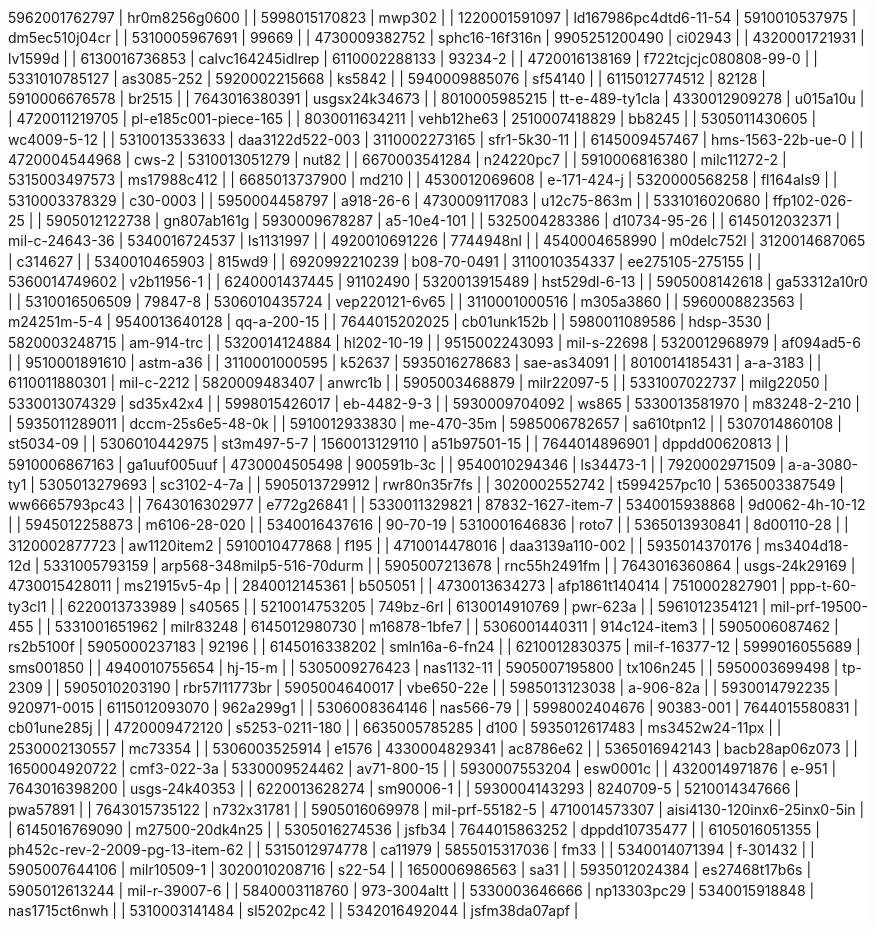 5962001762797 | hr0m8256g0600 |  | 5998015170823 | mwp302 |  | 1220001591097 | ld167986pc4dtd6-11-54 | 
5910010537975 | dm5ec510j04cr |  | 5310005967691 | 99669 |  | 4730009382752 | sphc16-16f316n | 
9905251200490 | ci02943 |  | 4320001721931 | lv1599d |  | 6130016736853 | calvc164245idlrep | 
6110002288133 | 93234-2 |  | 4720016138169 | f722tcjcjc080808-99-0 |  | 5331010785127 | as3085-252 | 
5920002215668 | ks5842 |  | 5940009885076 | sf54140 |  | 6115012774512 | 82128 | 
5910006676578 | br2515 |  | 7643016380391 | usgsx24k34673 |  | 8010005985215 | tt-e-489-ty1cla | 
4330012909278 | u015a10u |  | 4720011219705 | pl-e185c001-piece-165 |  | 8030011634211 | vehb12he63 | 
2510007418829 | bb8245 |  | 5305011430605 | wc4009-5-12 |  | 5310013533633 | daa3122d522-003 | 
3110002273165 | sfr1-5k30-11 |  | 6145009457467 | hms-1563-22b-ue-0 |  | 4720004544968 | cws-2 | 
5310013051279 | nut82 |  | 6670003541284 | n24220pc7 |  | 5910006816380 | milc11272-2 | 
5315003497573 | ms17988c412 |  | 6685013737900 | md210 |  | 4530012069608 | e-171-424-j | 
5320000568258 | fl164als9 |  | 5310003378329 | c30-0003 |  | 5950004458797 | a918-26-6 | 
4730009117083 | u12c75-863m |  | 5331016020680 | ffp102-026-25 |  | 5905012122738 | gn807ab161g | 
5930009678287 | a5-10e4-101 |  | 5325004283386 | d10734-95-26 |  | 6145012032371 | mil-c-24643-36 | 
5340016724537 | ls1131997 |  | 4920010691226 | 7744948nl |  | 4540004658990 | m0delc752l | 
3120014687065 | c314627 |  | 5340010465903 | 815wd9 |  | 6920992210239 | b08-70-0491 | 
3110010354337 | ee275105-275155 |  | 5360014749602 | v2b11956-1 |  | 6240001437445 | 91102490 | 
5320013915489 | hst529dl-6-13 |  | 5905008142618 | ga53312a10r0 |  | 5310016506509 | 79847-8 | 
5306010435724 | vep220121-6v65 |  | 3110001000516 | m305a3860 |  | 5960008823563 | m24251m-5-4 | 
9540013640128 | qq-a-200-15 |  | 7644015202025 | cb01unk152b |  | 5980011089586 | hdsp-3530 | 
5820003248715 | am-914-trc |  | 5320014124884 | hl202-10-19 |  | 9515002243093 | mil-s-22698 | 
5320012968979 | af094ad5-6 |  | 9510001891610 | astm-a36 |  | 3110001000595 | k52637 | 
5935016278683 | sae-as34091 |  | 8010014185431 | a-a-3183 |  | 6110011880301 | mil-c-2212 | 
5820009483407 | anwrc1b |  | 5905003468879 | milr22097-5 |  | 5331007022737 | milg22050 | 
5330013074329 | sd35x42x4 |  | 5998015426017 | eb-4482-9-3 |  | 5930009704092 | ws865 | 
5330013581970 | m83248-2-210 |  | 5935011289011 | dccm-25s6e5-48-0k |  | 5910012933830 | me-470-35m | 
5985006782657 | sa610tpn12 |  | 5307014860108 | st5034-09 |  | 5306010442975 | st3m497-5-7 | 
1560013129110 | a51b97501-15 |  | 7644014896901 | dppdd00620813 |  | 5910006867163 | ga1uuf005uuf | 
4730004505498 | 900591b-3c |  | 9540010294346 | ls34473-1 |  | 7920002971509 | a-a-3080-ty1 | 
5305013279693 | sc3102-4-7a |  | 5905013729912 | rwr80n35r7fs |  | 3020002552742 | t5994257pc10 | 
5365003387549 | ww6665793pc43 |  | 7643016302977 | e772g26841 |  | 5330011329821 | 87832-1627-item-7 | 
5340015938868 | 9d0062-4h-10-12 |  | 5945012258873 | m6106-28-020 |  | 5340016437616 | 90-70-19 | 
5310001646836 | roto7 |  | 5365013930841 | 8d00110-28 |  | 3120002877723 | aw1120item2 | 
5910010477868 | f195 |  | 4710014478016 | daa3139a110-002 |  | 5935014370176 | ms3404d18-12d | 
5331005793159 | arp568-348milp5-516-70durm |  | 5905007213678 | rnc55h2491fm |  | 7643016360864 | usgs-24k29169 | 
4730015428011 | ms21915v5-4p |  | 2840012145361 | b505051 |  | 4730013634273 | afp1861t140414 | 
7510002827901 | ppp-t-60-ty3cl1 |  | 6220013733989 | s40565 |  | 5210014753205 | 749bz-6rl | 
6130014910769 | pwr-623a |  | 5961012354121 | mil-prf-19500-455 |  | 5331001651962 | milr83248 | 
6145012980730 | m16878-1bfe7 |  | 5306001440311 | 914c124-item3 |  | 5905006087462 | rs2b5100f | 
5905000237183 | 92196 |  | 6145016338202 | smln16a-6-fn24 |  | 6210012830375 | mil-f-16377-12 | 
5999016055689 | sms001850 |  | 4940010755654 | hj-15-m |  | 5305009276423 | nas1132-11 | 
5905007195800 | tx106n245 |  | 5950003699498 | tp-2309 |  | 5905010203190 | rbr57l11773br | 
5905004640017 | vbe650-22e |  | 5985013123038 | a-906-82a |  | 5930014792235 | 920971-0015 | 
6115012093070 | 962a299g1 |  | 5306008364146 | nas566-79 |  | 5998002404676 | 90383-001 | 
7644015580831 | cb01une285j |  | 4720009472120 | s5253-0211-180 |  | 6635005785285 | d100 | 
5935012617483 | ms3452w24-11px |  | 2530002130557 | mc73354 |  | 5306003525914 | e1576 | 
4330004829341 | ac8786e62 |  | 5365016942143 | bacb28ap06z073 |  | 1650004920722 | cmf3-022-3a | 
5330009524462 | av71-800-15 |  | 5930007553204 | esw0001c |  | 4320014971876 | e-951 | 
7643016398200 | usgs-24k40353 |  | 6220013628274 | sm90006-1 |  | 5930004143293 | 8240709-5 | 
5210014347666 | pwa57891 |  | 7643015735122 | n732x31781 |  | 5905016069978 | mil-prf-55182-5 | 
4710014573307 | aisi4130-120inx6-25inx0-5in |  | 6145016769090 | m27500-20dk4n25 |  | 5305016274536 | jsfb34 | 
7644015863252 | dppdd10735477 |  | 6105016051355 | ph452c-rev-2-2009-pg-13-item-62 |  | 5315012974778 | ca11979 | 
5855015317036 | fm33 |  | 5340014071394 | f-301432 |  | 5905007644106 | milr10509-1 | 
3020010208716 | s22-54 |  | 1650006986563 | sa31 |  | 5935012024384 | es27468t17b6s | 
5905012613244 | mil-r-39007-6 |  | 5840003118760 | 973-3004altt |  | 5330003646666 | np13303pc29 | 
5340015918848 | nas1715ct6nwh |  | 5310003141484 | sl5202pc42 |  | 5342016492044 | jsfm38da07apf | 